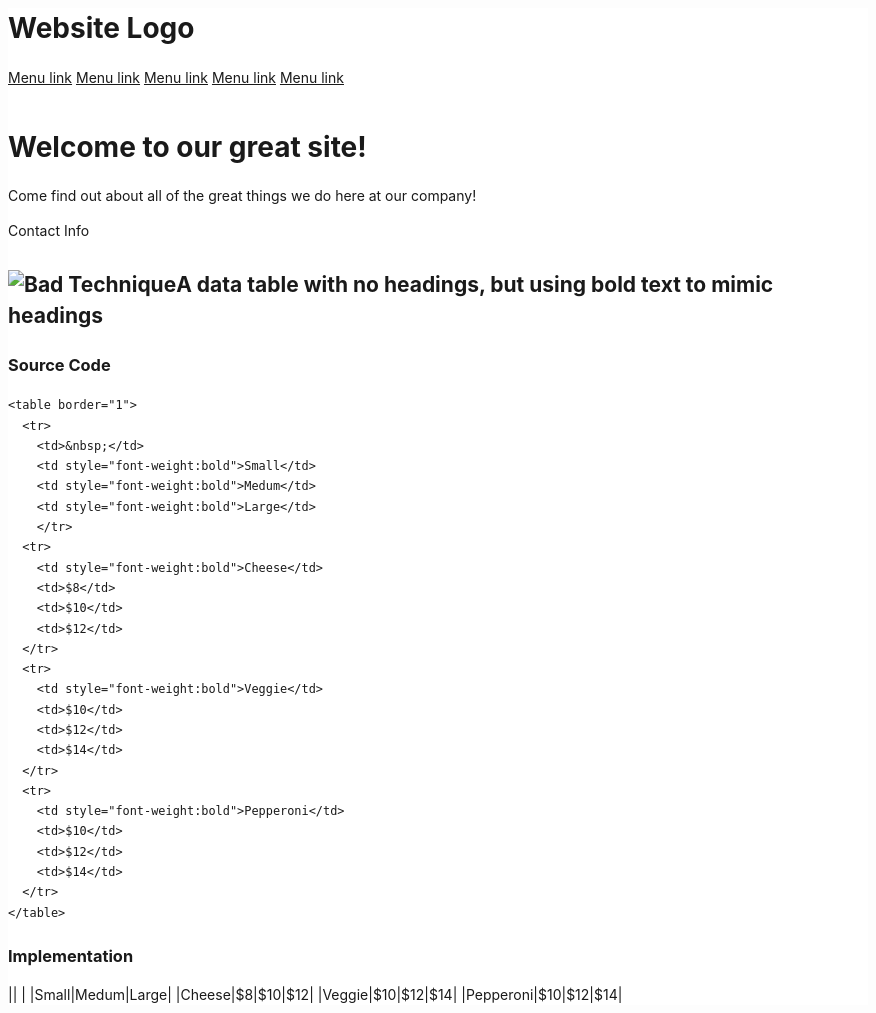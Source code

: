 Website Logo
============

[Menu link](#)
 [Menu link](#)
 [Menu link](#)
 [Menu link](#)
 [Menu link](#)

Welcome to our great site!
==========================

Come find out about all of the great things we do here at our company!

Contact Info

![Bad Technique](images/x-small.png "Bad Technique")A data table with no headings, but using bold text to mimic headings
------------------------------------------------------------------------------------------------------------------------

### Source Code

~~~~ {.code}
<table border="1">
  <tr>
    <td>&nbsp;</td>
    <td style="font-weight:bold">Small</td>
    <td style="font-weight:bold">Medum</td>
    <td style="font-weight:bold">Large</td>
    </tr>
  <tr>
    <td style="font-weight:bold">Cheese</td>
    <td>$8</td>
    <td>$10</td>
    <td>$12</td>
  </tr>
  <tr>
    <td style="font-weight:bold">Veggie</td>
    <td>$10</td>
    <td>$12</td>
    <td>$14</td>
  </tr>
  <tr>
    <td style="font-weight:bold">Pepperoni</td>
    <td>$10</td>
    <td>$12</td>
    <td>$14</td>
  </tr>
</table>
~~~~

### Implementation

||
| |Small|Medum|Large|
|Cheese|\$8|\$10|\$12|
|Veggie|\$10|\$12|\$14|
|Pepperoni|\$10|\$12|\$14|
